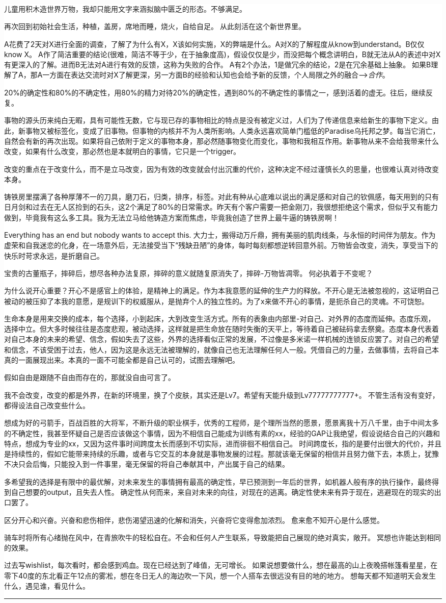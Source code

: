 儿童用积木造世界万物，我却只能用文字来涵拟脑中匮乏的形态。不够满足。

再次回到初始社会生活，种植，盖房，席地而睡，烧火，自给自足。
从此刻活在这个新世界里。

A花费了2天对X进行全面的调查，了解了为什么有X，X该如何实施，X的弊端是什么。A对X的了解程度从know到understand。B仅仅know X。
A作了简洁重要的结论(很难，简洁不等于少，在于抽象度高)，假设仅仅是少，而没把每个概念讲明白，B就无法从A的表述中对X有更深入的了解。进而B无法对A进行有效的反馈，这称为失败的合作。
A有2个办法，1是做冗余的结论，2是在冗余基础上抽象。
如果B理解了A，那A一方面在表达交流时对X了解更深，另一方面B的经验和认知也会给予新的反馈，个人局限之外的融合-->*合作*。

20%的确定性和80%的不确定性，用80%的精力对待20%的确定性，遇到80%的不确定性的事情之一，感到活着的虚无。往后，继续反复。

事物的源头历来纯白无暇，具有可能性无数，它与现已存的事物相比的特点是没有被定义过，人们为了传递信息来给新生的事物下定义。由此，新事物又被标签化，变成了旧事物。但事物的内核并不为人类所影响。人类永远喜欢简单门槛低的Paradise乌托邦之梦。每当它消亡，自然会有新的再次出现。如果将自己依附于定义的事物本身，那必然随事物变化而变化，事物和我相互作用。新事物从来不会给我带来什么改变，如果有什么改变，那必然也是本就明白的事情，它只是一个trigger。

改变的重点在于改变什么，而不是立马改变，因为有效的改变就会付出沉重的代价，这种决定不经过谨慎长久的思量，也很难认真对待改变本身。

铸铁房里摆满了各种厚薄不一的刀具，磨刀石，归类，排序，标签。对此有种从心底难以说出的满足感和对自己的钦佩感，每天用到的只有日月剑和过去在无人区捡到的石头，这2个满足了80%的日常需求。昨天有个客户需要一把金刚刀，我很想拒绝这个需求，但似乎又有能力做到，毕竟我有这么多工具。我为无法立马给他铸造方案而焦虑，毕竟我创造了世界上最牛逼的铸铁房啊！

Everything has an end but nobody wants to accept this.
大力士，搬得动万斤鼎，拥有美丽的肌肉线条，与永恒的时间伴为朋友。作为虚荣和自我迷恋的化身，在一场意外后，无法接受当下“残缺丑陋”的身体，每时每刻都想逆转回意外前。万物皆会改变，消失，享受当下的快乐时苛求永远，是折磨自己。

宝贵的古董瓶子，摔碎后，想尽各种办法复原，摔碎的意义就随复原消失了，摔碎-万物皆凋零。
何必执着于不变呢？

为什么说开心重要？开心不是感官上的体验，是精神上的满足。作为本我意愿的延伸的生产力的释放。不开心是无法被忽视的，这证明自己被动的被压抑了本我的意愿，是规训下的权威服从，是抛弃个人的独立性的。为了x来做不开心的事情，是扼杀自己的灵魂。不可饶恕。

生命本身是用来交换的成本，每个选择，小到起床，大到改变生活方式。所有的表象由内部里-对自己、对外界的态度而延伸。态度乐观，选择中立。但大多时候往往是态度悲观，被动选择，这样就是把生命放在随时失衡的天平上，等待着自己被砝码拿去祭奠。态度本身代表着对自己本身的未来的希望、信念，假如失去了这些，外界的选择看似正常的发展，不过像是多米诺一样机械的连锁反应罢了。对自己的希望和信念，不该受困于过去，他人，因为这是永远无法被理解的，就像自己也无法理解任何人一般。凭借自己的力量，去做事情，去将自己本真的一面展现出来。本真的一面不可能全都是自己认可的，试图去理解吧。

假如自由是跟随不自由而存在的，那就没自由可言了。

我不会改变，改变的都是外界，在新的环境里，换了个皮肤，其实还是Lv7。希望有天能升级到Lv77777777777+。
不管生活有没有变好，都得设法自己改变些什么。

想成为好的弓箭手，百战百胜的大将军，不断升级的职业棋手，优秀的工程师，是个理所当然的愿景，愿景离我十万八千里，由于中间太多的不确定性，我甚至怀疑自己是否应该做这个事情，因为不相信自己能成为训练有素的xx，经验的GAP让我绝望，假设说结合自己的兴趣和特点，想成为专业的xx，又因为这件事时间跨度太长而感到不切实际，进而徘徊不相信自己。
时间跨度长，指的是要付出很大的代价，并且是持续性的，假如它能带来持续的乐趣，或者与它交互的本身就是事物发展的过程。那就该毫无保留的相信并且努力做下去，本质上，犹豫不决只会后悔，只能投入到一件事里，毫无保留的将自己奉献其中，产出属于自己的结果。

多希望我的选择是有限中的最优解，对未来发生的事情拥有最高的确定性，早已预测到一年后的世界，如机器人般有序的执行操作，最终得到自己想要的output，且失去人性。
确定性从何而来，来自对未来的向往，对现在的逃离。确定性使未来有异于现在，逃避现在的现实的出口罢了。

区分开心和兴奋。兴奋和悲伤相伴，悲伤渴望迅速的化解和消失，兴奋将它变得愈加浓烈。
愈来愈不知开心是什么感觉。

骑车时将所有心绪抛在风中，在青旅吹牛的轻松自在。不会和任何人产生联系，导致能把自己展现的绝对真实，敞开。
冥想也许能达到相同的效果。

过去写wishlist，每次看时，都会感到鸡血。现在已经达到了峰值，无可增长。
如果说想要做什么，想在最高的山上夜晚搭帐篷看星星，在零下40度的东北看正午12点的雾凇，想在冬日无人的海边吹一下风，想一个人搭车去很远没有目的地的地方。
想每天都不知道明天会发生什么，遇见谁，看见什么。

---
